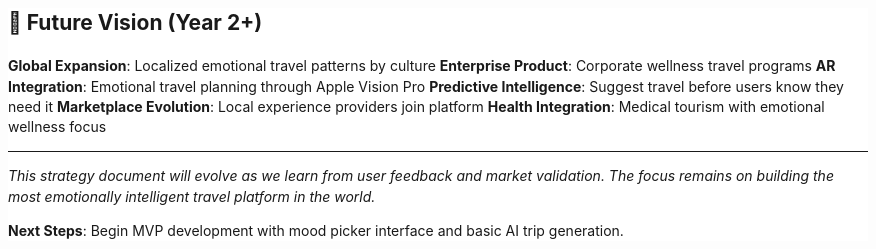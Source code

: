 
## 🔮 Future Vision (Year 2+)

**Global Expansion**: Localized emotional travel patterns by culture
**Enterprise Product**: Corporate wellness travel programs
**AR Integration**: Emotional travel planning through Apple Vision Pro
**Predictive Intelligence**: Suggest travel before users know they need it
**Marketplace Evolution**: Local experience providers join platform
**Health Integration**: Medical tourism with emotional wellness focus

---

*This strategy document will evolve as we learn from user feedback and market validation. The focus remains on building the most emotionally intelligent travel platform in the world.*

**Next Steps**: Begin MVP development with mood picker interface and basic AI trip generation.